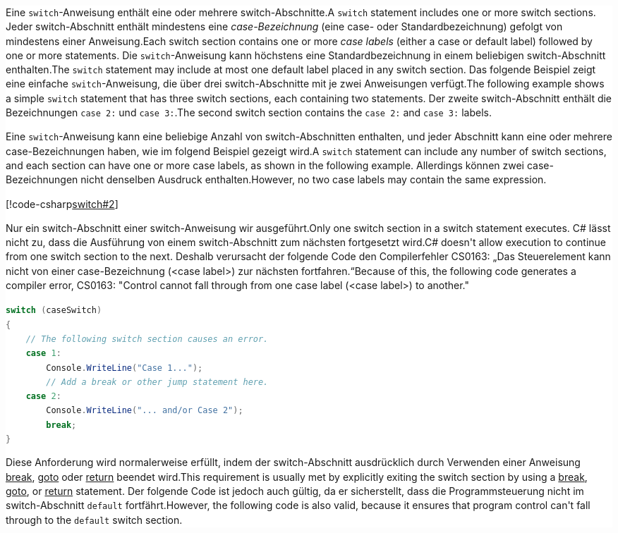 <span data-ttu-id="c4370-121">Eine `switch`-Anweisung enthält eine oder mehrere switch-Abschnitte.</span><span class="sxs-lookup"><span data-stu-id="c4370-121">A `switch` statement includes one or more switch sections.</span></span> <span data-ttu-id="c4370-122">Jeder switch-Abschnitt enthält mindestens eine *case-Bezeichnung* (eine case- oder Standardbezeichnung) gefolgt von mindestens einer Anweisung.</span><span class="sxs-lookup"><span data-stu-id="c4370-122">Each switch section contains one or more *case labels* (either a case or default label) followed by one or more statements.</span></span> <span data-ttu-id="c4370-123">Die `switch`-Anweisung kann höchstens eine Standardbezeichnung in einem beliebigen switch-Abschnitt enthalten.</span><span class="sxs-lookup"><span data-stu-id="c4370-123">The `switch` statement may include at most one default label placed in any switch section.</span></span> <span data-ttu-id="c4370-124">Das folgende Beispiel zeigt eine einfache `switch`-Anweisung, die über drei switch-Abschnitte mit je zwei Anweisungen verfügt.</span><span class="sxs-lookup"><span data-stu-id="c4370-124">The following example shows a simple `switch` statement that has three switch sections, each containing two statements.</span></span> <span data-ttu-id="c4370-125">Der zweite switch-Abschnitt enthält die Bezeichnungen `case 2:` und `case 3:`.</span><span class="sxs-lookup"><span data-stu-id="c4370-125">The second switch section contains the `case 2:` and `case 3:` labels.</span></span>

<span data-ttu-id="c4370-126">Eine `switch`-Anweisung kann eine beliebige Anzahl von switch-Abschnitten enthalten, und jeder Abschnitt kann eine oder mehrere case-Bezeichnungen haben, wie im folgend Beispiel gezeigt wird.</span><span class="sxs-lookup"><span data-stu-id="c4370-126">A `switch` statement can include any number of switch sections, and each section can have one or more case labels, as shown in the following example.</span></span> <span data-ttu-id="c4370-127">Allerdings können zwei case-Bezeichnungen nicht denselben Ausdruck enthalten.</span><span class="sxs-lookup"><span data-stu-id="c4370-127">However, no two case labels may contain the same expression.</span></span>

[!code-csharp[switch#2](~/samples/snippets/csharp/language-reference/keywords/switch/switch2.cs#1)]

<span data-ttu-id="c4370-128">Nur ein switch-Abschnitt einer switch-Anweisung wir ausgeführt.</span><span class="sxs-lookup"><span data-stu-id="c4370-128">Only one switch section in a switch statement executes.</span></span> <span data-ttu-id="c4370-129">C# lässt nicht zu, dass die Ausführung von einem switch-Abschnitt zum nächsten fortgesetzt wird.</span><span class="sxs-lookup"><span data-stu-id="c4370-129">C# doesn't allow execution to continue from one switch section to the next.</span></span> <span data-ttu-id="c4370-130">Deshalb verursacht der folgende Code den Compilerfehler CS0163: „Das Steuerelement kann nicht von einer case-Bezeichnung (\<case label>) zur nächsten fortfahren.“</span><span class="sxs-lookup"><span data-stu-id="c4370-130">Because of this, the following code generates a compiler error, CS0163: "Control cannot fall through from one case label (\<case label>) to another."</span></span>

```csharp
switch (caseSwitch)
{
    // The following switch section causes an error.
    case 1:
        Console.WriteLine("Case 1...");
        // Add a break or other jump statement here.
    case 2:
        Console.WriteLine("... and/or Case 2");
        break;
}
```

<span data-ttu-id="c4370-131">Diese Anforderung wird normalerweise erfüllt, indem der switch-Abschnitt ausdrücklich durch Verwenden einer Anweisung [break](break.md), [goto](goto.md) oder [return](return.md) beendet wird.</span><span class="sxs-lookup"><span data-stu-id="c4370-131">This requirement is usually met by explicitly exiting the switch section by using a [break](break.md), [goto](goto.md), or [return](return.md) statement.</span></span> <span data-ttu-id="c4370-132">Der folgende Code ist jedoch auch gültig, da er sicherstellt, dass die Programmsteuerung nicht im switch-Abschnitt `default` fortfährt.</span><span class="sxs-lookup"><span data-stu-id="c4370-132">However, the following code is also valid, because it ensures that program control can't fall through to the `default` switch section.</span></span>
